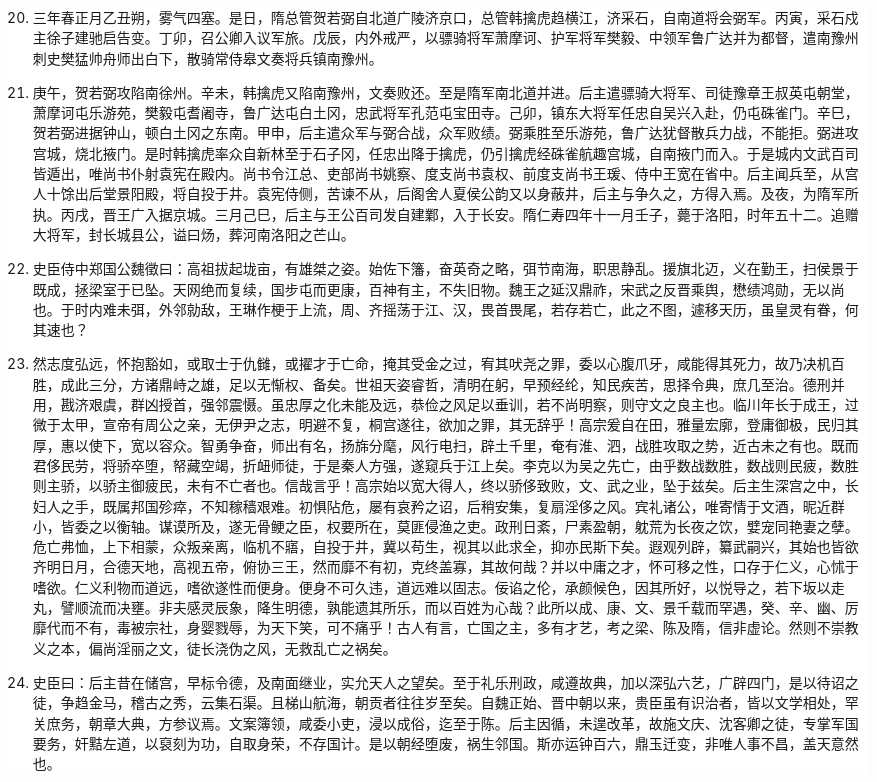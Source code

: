 20. <span id="后主-20"></span>
三年春正月乙丑朔，雾气四塞。是日，隋总管贺若弼自北道广陵济京口，总管韩擒虎趋横江，济采石，自南道将会弼军。丙寅，采石戍主徐子建驰启告变。丁卯，召公卿入议军旅。戊辰，内外戒严，以骠骑将军萧摩诃、护军将军樊毅、中领军鲁广达并为都督，遣南豫州刺史樊猛帅舟师出白下，散骑常侍皋文奏将兵镇南豫州。

21. <span id="后主-21"></span>
庚午，贺若弼攻陷南徐州。辛未，韩擒虎又陷南豫州，文奏败还。至是隋军南北道并进。后主遣骠骑大将军、司徒豫章王叔英屯朝堂，萧摩诃屯乐游苑，樊毅屯耆阇寺，鲁广达屯白土冈，忠武将军孔范屯宝田寺。己卯，镇东大将军任忠自吴兴入赴，仍屯硃雀门。辛巳，贺若弼进据钟山，顿白土冈之东南。甲申，后主遣众军与弼合战，众军败绩。弼乘胜至乐游苑，鲁广达犹督散兵力战，不能拒。弼进攻宫城，烧北掖门。是时韩擒虎率众自新林至于石子冈，任忠出降于擒虎，仍引擒虎经硃雀航趣宫城，自南掖门而入。于是城内文武百司皆遁出，唯尚书仆射袁宪在殿内。尚书令江总、吏部尚书姚察、度支尚书袁权、前度支尚书王瑗、侍中王宽在省中。后主闻兵至，从宫人十馀出后堂景阳殿，将自投于井。袁宪侍侧，苦谏不从，后阁舍人夏侯公韵又以身蔽井，后主与争久之，方得入焉。及夜，为隋军所执。丙戌，晋王广入据京城。三月己巳，后主与王公百司发自建鄴，入于长安。隋仁寿四年十一月壬子，薨于洛阳，时年五十二。追赠大将军，封长城县公，谥曰炀，葬河南洛阳之芒山。

22. <span id="后主-22"></span>
史臣侍中郑国公魏徵曰：高祖拔起垅亩，有雄桀之姿。始佐下籓，奋英奇之略，弭节南海，职思静乱。援旗北迈，义在勤王，扫侯景于既成，拯梁室于已坠。天网绝而复续，国步屯而更康，百神有主，不失旧物。魏王之延汉鼎祚，宋武之反晋乘舆，懋绩鸿勋，无以尚也。于时内难未弭，外邻勍敌，王琳作梗于上流，周、齐摇荡于江、汉，畏首畏尾，若存若亡，此之不图，遽移天历，虽皇灵有眷，何其速也？

23. <span id="后主-23"></span>
然志度弘远，怀抱豁如，或取士于仇雠，或擢才于亡命，掩其受金之过，宥其吠尧之罪，委以心腹爪牙，咸能得其死力，故乃决机百胜，成此三分，方诸鼎峙之雄，足以无惭权、备矣。世祖天姿睿哲，清明在躬，早预经纶，知民疾苦，思择令典，庶几至治。德刑并用，戡济艰虞，群凶授首，强邻震慑。虽忠厚之化未能及远，恭俭之风足以垂训，若不尚明察，则守文之良主也。临川年长于成王，过微于太甲，宣帝有周公之亲，无伊尹之志，明避不复，桐宫遂往，欲加之罪，其无辞乎！高宗爰自在田，雅量宏廓，登庸御极，民归其厚，惠以使下，宽以容众。智勇争奋，师出有名，扬旆分麾，风行电扫，辟土千里，奄有淮、泗，战胜攻取之势，近古未之有也。既而君侈民劳，将骄卒堕，帑藏空竭，折衄师徒，于是秦人方强，遂窥兵于江上矣。李克以为吴之先亡，由乎数战数胜，数战则民疲，数胜则主骄，以骄主御疲民，未有不亡者也。信哉言乎！高宗始以宽大得人，终以骄侈致败，文、武之业，坠于兹矣。后主生深宫之中，长妇人之手，既属邦国殄瘁，不知稼穑艰难。初惧阽危，屡有哀矜之诏，后稍安集，复扇淫侈之风。宾礼诸公，唯寄情于文酒，昵近群小，皆委之以衡轴。谋谟所及，遂无骨鲠之臣，权要所在，莫匪侵渔之吏。政刑日紊，尸素盈朝，躭荒为长夜之饮，嬖宠同艳妻之孽。危亡弗恤，上下相蒙，众叛亲离，临机不寤，自投于井，冀以苟生，视其以此求全，抑亦民斯下矣。遐观列辟，纂武嗣兴，其始也皆欲齐明日月，合德天地，高视五帝，俯协三王，然而靡不有初，克终盖寡，其故何哉？并以中庸之才，怀可移之性，口存于仁义，心怵于嗜欲。仁义利物而道远，嗜欲遂性而便身。便身不可久违，道远难以固志。佞谄之伦，承颜候色，因其所好，以悦导之，若下坂以走丸，譬顺流而决壅。非夫感灵辰象，降生明德，孰能遗其所乐，而以百姓为心哉？此所以成、康、文、景千载而罕遇，癸、辛、幽、厉靡代而不有，毒被宗社，身婴戮辱，为天下笑，可不痛乎！古人有言，亡国之主，多有才艺，考之梁、陈及隋，信非虚论。然则不崇教义之本，偏尚淫丽之文，徒长浇伪之风，无救乱亡之祸矣。

24. <span id="后主-24"></span>
史臣曰：后主昔在储宫，早标令德，及南面继业，实允天人之望矣。至于礼乐刑政，咸遵故典，加以深弘六艺，广辟四门，是以待诏之徒，争趋金马，稽古之秀，云集石渠。且梯山航海，朝贡者往往岁至矣。自魏正始、晋中朝以来，贵臣虽有识治者，皆以文学相处，罕关庶务，朝章大典，方参议焉。文案簿领，咸委小吏，浸以成俗，迄至于陈。后主因循，未遑改革，故施文庆、沈客卿之徒，专掌军国要务，奸黠左道，以裒刻为功，自取身荣，不存国计。是以朝经堕废，祸生邻国。斯亦运钟百六，鼎玉迁变，非唯人事不昌，盖天意然也。
